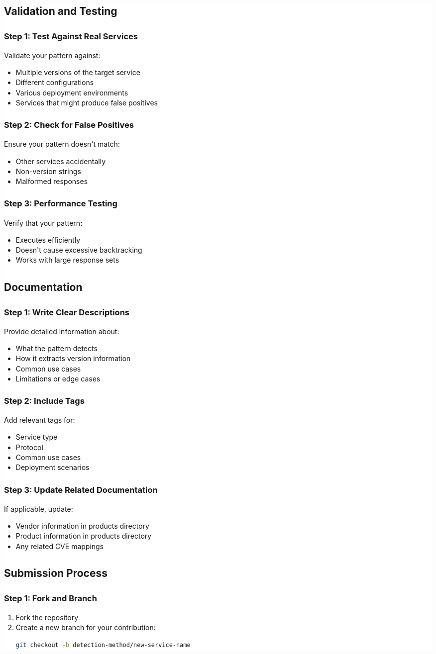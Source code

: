 ## Validation and Testing

### Step 1: Test Against Real Services
Validate your pattern against:
- Multiple versions of the target service
- Different configurations
- Various deployment environments
- Services that might produce false positives

### Step 2: Check for False Positives
Ensure your pattern doesn't match:
- Other services accidentally
- Non-version strings
- Malformed responses

### Step 3: Performance Testing
Verify that your pattern:
- Executes efficiently
- Doesn't cause excessive backtracking
- Works with large response sets

## Documentation

### Step 1: Write Clear Descriptions
Provide detailed information about:
- What the pattern detects
- How it extracts version information
- Common use cases
- Limitations or edge cases

### Step 2: Include Tags
Add relevant tags for:
- Service type
- Protocol
- Common use cases
- Deployment scenarios

### Step 3: Update Related Documentation
If applicable, update:
- Vendor information in products directory
- Product information in products directory
- Any related CVE mappings

## Submission Process

### Step 1: Fork and Branch
1. Fork the repository
2. Create a new branch for your contribution:
   ```bash
   git checkout -b detection-method/new-service-name
   ```
